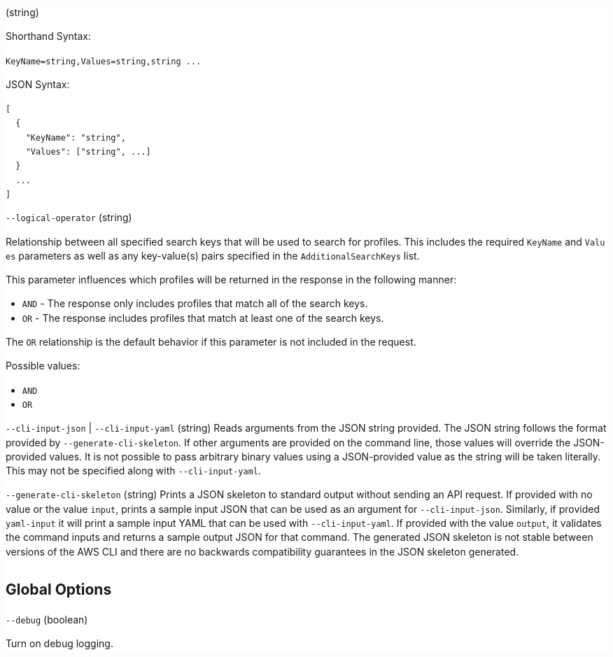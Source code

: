 (string)

Shorthand Syntax:

```
KeyName=string,Values=string,string ...
```

JSON Syntax:

```
[
  {
    "KeyName": "string",
    "Values": ["string", ...]
  }
  ...
]
```

`--logical-operator` (string)

Relationship between all specified search keys that will be used to search for profiles. This includes the required `KeyName` and `Values` parameters as well as any key-value(s) pairs specified in the `AdditionalSearchKeys` list.

This parameter influences which profiles will be returned in the response in the following manner:

- `AND` - The response only includes profiles that match all of the search keys.
- `OR` - The response includes profiles that match at least one of the search keys.

The `OR` relationship is the default behavior if this parameter is not included in the request.

Possible values:

- `AND`
- `OR`

`--cli-input-json` | `--cli-input-yaml` (string)
Reads arguments from the JSON string provided. The JSON string follows the format provided by `--generate-cli-skeleton`. If other arguments are provided on the command line, those values will override the JSON-provided values. It is not possible to pass arbitrary binary values using a JSON-provided value as the string will be taken literally. This may not be specified along with `--cli-input-yaml`.

`--generate-cli-skeleton` (string)
Prints a JSON skeleton to standard output without sending an API request. If provided with no value or the value `input`, prints a sample input JSON that can be used as an argument for `--cli-input-json`. Similarly, if provided `yaml-input` it will print a sample input YAML that can be used with `--cli-input-yaml`. If provided with the value `output`, it validates the command inputs and returns a sample output JSON for that command. The generated JSON skeleton is not stable between versions of the AWS CLI and there are no backwards compatibility guarantees in the JSON skeleton generated.

## Global Options

`--debug` (boolean)

Turn on debug logging.
